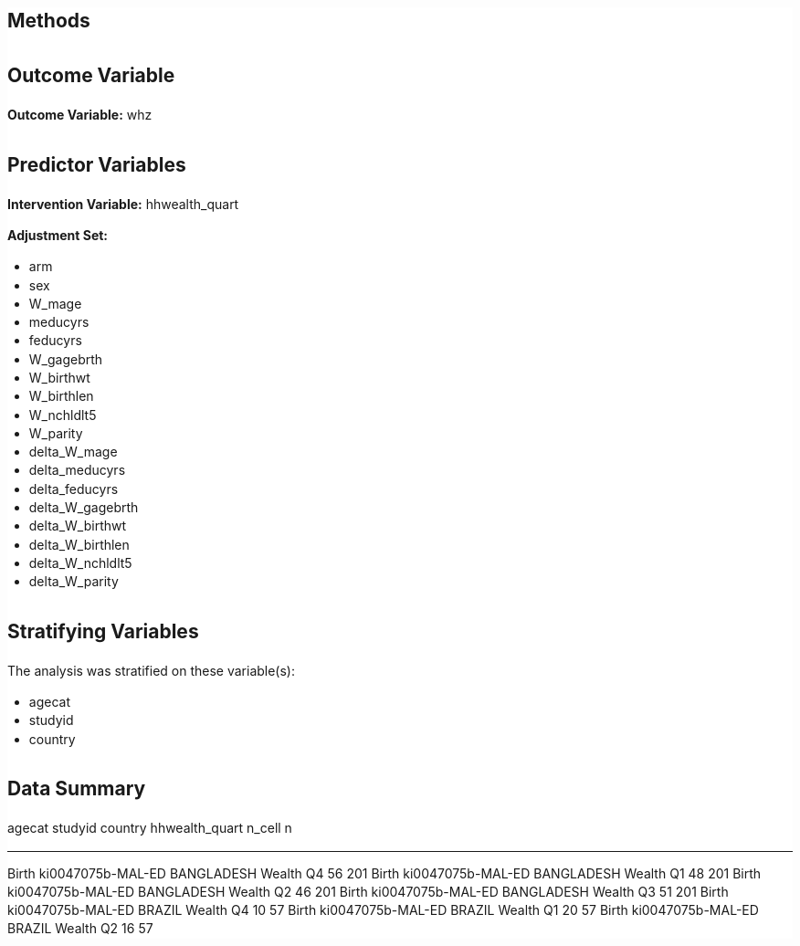 






## Methods
## Outcome Variable

**Outcome Variable:** whz

## Predictor Variables

**Intervention Variable:** hhwealth_quart

**Adjustment Set:**

* arm
* sex
* W_mage
* meducyrs
* feducyrs
* W_gagebrth
* W_birthwt
* W_birthlen
* W_nchldlt5
* W_parity
* delta_W_mage
* delta_meducyrs
* delta_feducyrs
* delta_W_gagebrth
* delta_W_birthwt
* delta_W_birthlen
* delta_W_nchldlt5
* delta_W_parity

## Stratifying Variables

The analysis was stratified on these variable(s):

* agecat
* studyid
* country

## Data Summary

agecat      studyid                    country                        hhwealth_quart    n_cell       n
----------  -------------------------  -----------------------------  ---------------  -------  ------
Birth       ki0047075b-MAL-ED          BANGLADESH                     Wealth Q4             56     201
Birth       ki0047075b-MAL-ED          BANGLADESH                     Wealth Q1             48     201
Birth       ki0047075b-MAL-ED          BANGLADESH                     Wealth Q2             46     201
Birth       ki0047075b-MAL-ED          BANGLADESH                     Wealth Q3             51     201
Birth       ki0047075b-MAL-ED          BRAZIL                         Wealth Q4             10      57
Birth       ki0047075b-MAL-ED          BRAZIL                         Wealth Q1             20      57
Birth       ki0047075b-MAL-ED          BRAZIL                         Wealth Q2             16      57